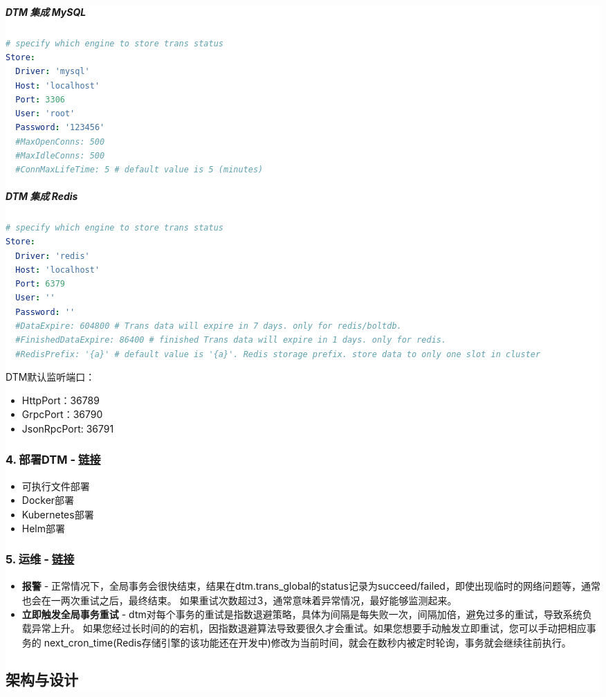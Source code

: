 ##### DTM 集成 MySQL
```yaml
# specify which engine to store trans status
Store:
  Driver: 'mysql'
  Host: 'localhost'
  Port: 3306
  User: 'root'
  Password: '123456'
  #MaxOpenConns: 500
  #MaxIdleConns: 500
  #ConnMaxLifeTime: 5 # default value is 5 (minutes)
```

##### DTM 集成 Redis
```yaml
# specify which engine to store trans status
Store:
  Driver: 'redis'
  Host: 'localhost'
  Port: 6379
  User: ''
  Password: ''
  #DataExpire: 604800 # Trans data will expire in 7 days. only for redis/boltdb.
  #FinishedDataExpire: 86400 # finished Trans data will expire in 1 days. only for redis.
  #RedisPrefix: '{a}' # default value is '{a}'. Redis storage prefix. store data to only one slot in cluster
```


DTM默认监听端口：
* HttpPort：36789
* GrpcPort：36790
* JsonRpcPort: 36791

### 4. 部署DTM - [链接](https://dtm.pub/deploy/deploy.html)
* 可执行文件部署
* Docker部署
* Kubernetes部署
* Helm部署

### 5. 运维 - [链接](https://dtm.pub/deploy/maintain.html)
* **报警** - 正常情况下，全局事务会很快结束，结果在dtm.trans_global的status记录为succeed/failed，即使出现临时的网络问题等，通常也会在一两次重试之后，最终结束。
如果重试次数超过3，通常意味着异常情况，最好能够监测起来。
* **立即触发全局事务重试** - dtm对每个事务的重试是指数退避策略，具体为间隔是每失败一次，间隔加倍，避免过多的重试，导致系统负载异常上升。
如果您经过长时间的的宕机，因指数退避算法导致要很久才会重试。如果您想要手动触发立即重试，您可以手动把相应事务的
next_cron_time(Redis存储引擎的该功能还在开发中)修改为当前时间，就会在数秒内被定时轮询，事务就会继续往前执行。


## 架构与设计
